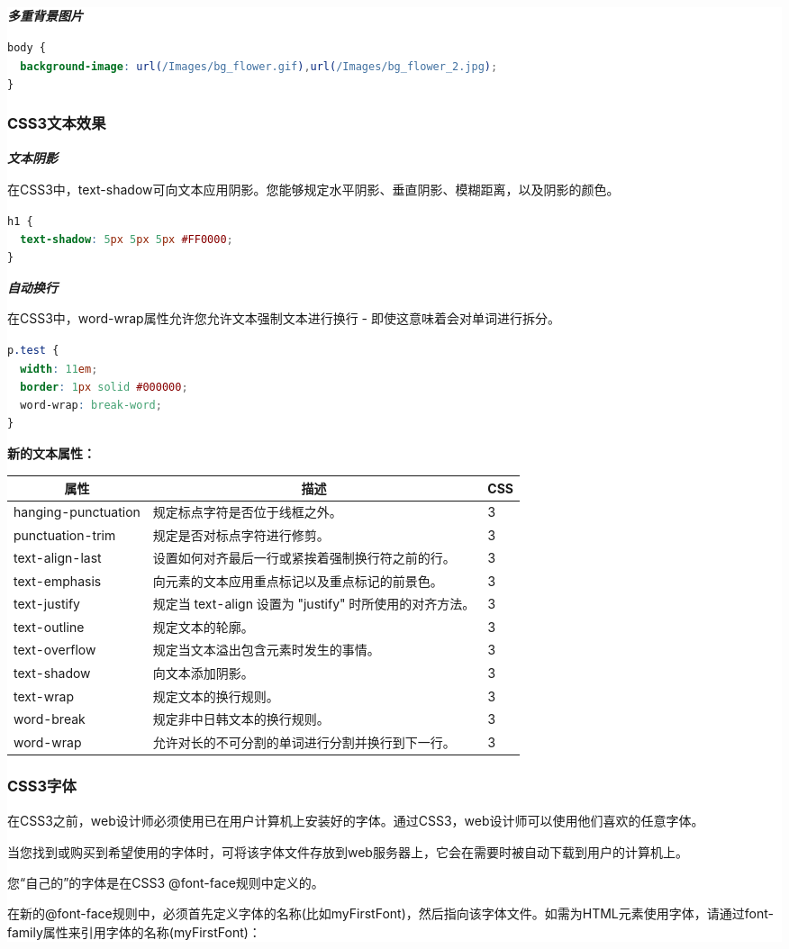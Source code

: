 ***多重背景图片***

```css
body {
  background-image: url(/Images/bg_flower.gif),url(/Images/bg_flower_2.jpg);
}
```

### CSS3文本效果

***文本阴影***

在CSS3中，text-shadow可向文本应用阴影。您能够规定水平阴影、垂直阴影、模糊距离，以及阴影的颜色。

```css
h1 {
  text-shadow: 5px 5px 5px #FF0000;
}
```

***自动换行***

在CSS3中，word-wrap属性允许您允许文本强制文本进行换行 - 即使这意味着会对单词进行拆分。

```css
p.test {
  width: 11em;
  border: 1px solid #000000;
  word-wrap: break-word;
}
```

**新的文本属性：**

属性|描述|CSS
-|-|-
hanging-punctuation|规定标点字符是否位于线框之外。|3
punctuation-trim|规定是否对标点字符进行修剪。|3
text-align-last|设置如何对齐最后一行或紧挨着强制换行符之前的行。|3
text-emphasis|向元素的文本应用重点标记以及重点标记的前景色。|3
text-justify|规定当 text-align 设置为 "justify" 时所使用的对齐方法。|3
text-outline|规定文本的轮廓。|3
text-overflow|规定当文本溢出包含元素时发生的事情。|3
text-shadow|向文本添加阴影。|3
text-wrap|规定文本的换行规则。|3
word-break|规定非中日韩文本的换行规则。|3
word-wrap|允许对长的不可分割的单词进行分割并换行到下一行。|3

### CSS3字体

在CSS3之前，web设计师必须使用已在用户计算机上安装好的字体。通过CSS3，web设计师可以使用他们喜欢的任意字体。

当您找到或购买到希望使用的字体时，可将该字体文件存放到web服务器上，它会在需要时被自动下载到用户的计算机上。

您“自己的”的字体是在CSS3 @font-face规则中定义的。

在新的@font-face规则中，必须首先定义字体的名称(比如myFirstFont)，然后指向该字体文件。如需为HTML元素使用字体，请通过font-family属性来引用字体的名称(myFirstFont)：
